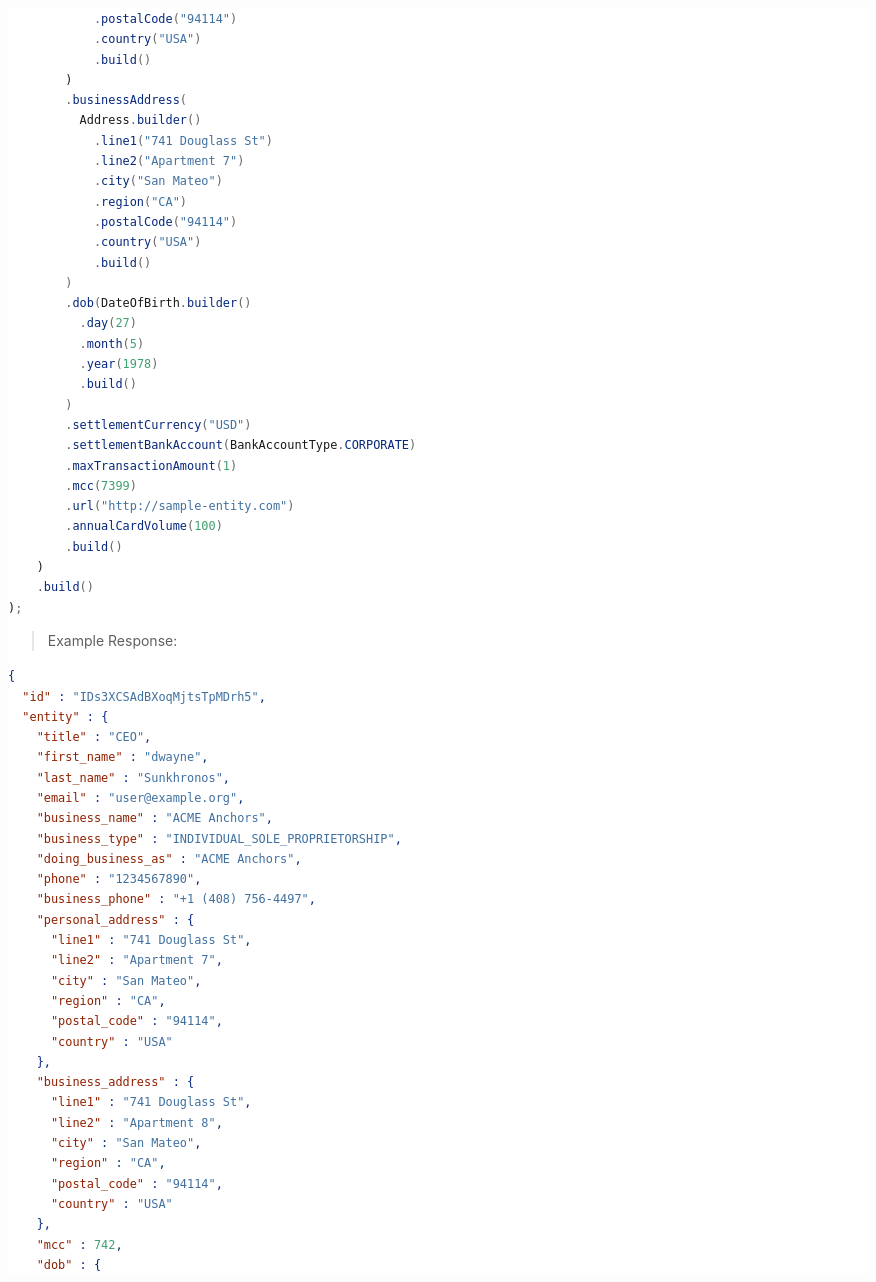 ```java
            .postalCode("94114")
            .country("USA")
            .build()
        )
        .businessAddress(
          Address.builder()
            .line1("741 Douglass St")
            .line2("Apartment 7")
            .city("San Mateo")
            .region("CA")
            .postalCode("94114")
            .country("USA")
            .build()
        )
        .dob(DateOfBirth.builder()
          .day(27)
          .month(5)
          .year(1978)
          .build()
        )
        .settlementCurrency("USD")
        .settlementBankAccount(BankAccountType.CORPORATE)
        .maxTransactionAmount(1)
        .mcc(7399)
        .url("http://sample-entity.com")
        .annualCardVolume(100)
        .build()
    )
    .build()
);
```
> Example Response:

```json
{
  "id" : "IDs3XCSAdBXoqMjtsTpMDrh5",
  "entity" : {
    "title" : "CEO",
    "first_name" : "dwayne",
    "last_name" : "Sunkhronos",
    "email" : "user@example.org",
    "business_name" : "ACME Anchors",
    "business_type" : "INDIVIDUAL_SOLE_PROPRIETORSHIP",
    "doing_business_as" : "ACME Anchors",
    "phone" : "1234567890",
    "business_phone" : "+1 (408) 756-4497",
    "personal_address" : {
      "line1" : "741 Douglass St",
      "line2" : "Apartment 7",
      "city" : "San Mateo",
      "region" : "CA",
      "postal_code" : "94114",
      "country" : "USA"
    },
    "business_address" : {
      "line1" : "741 Douglass St",
      "line2" : "Apartment 8",
      "city" : "San Mateo",
      "region" : "CA",
      "postal_code" : "94114",
      "country" : "USA"
    },
    "mcc" : 742,
    "dob" : {
```